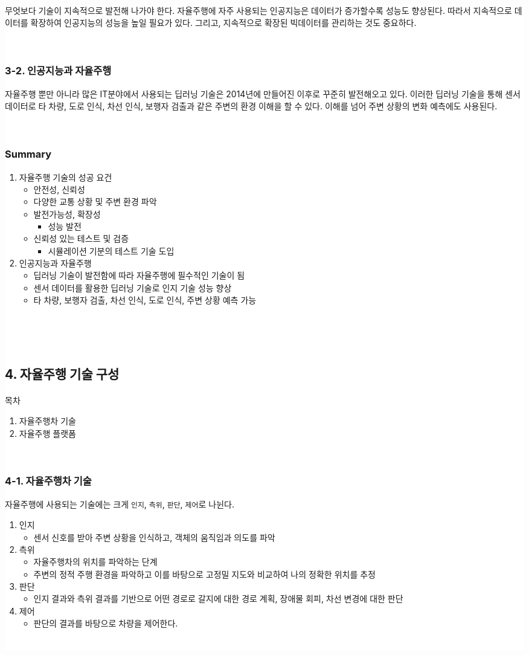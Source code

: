 무엇보다 기술이 지속적으로 발전해 나가야 한다. 자율주행에 자주 사용되는 인공지능은 데이터가 증가할수록 성능도 향상된다. 따라서 지속적으로 데이터를 확장하여 인공지능의 성능을 높일 필요가 있다. 그리고, 지속적으로 확장된 빅데이터를 관리하는 것도 중요하다.

&nbsp;

### 3-2. 인공지능과 자율주행

자율주행 뿐만 아니라 많은 IT분야에서 사용되는 딥러닝 기술은 2014년에 만들어진 이후로 꾸준히 발전해오고 있다. 이러한 딥러닝 기술을 통해 센서 데이터로 타 차량, 도로 인식, 차선 인식, 보행자 검출과 같은 주변의 환경 이해을 할 수 있다. 이해를 넘어 주변 상황의 변화 예측에도 사용된다.

&nbsp;

### Summary

1. 자율주행 기술의 성공 요건
    - 안전성, 신뢰성
    - 다양한 교통 상황 및 주변 환경 파악
    - 발전가능성, 확장성
        - 성능 발전
    - 신뢰성 있는 테스트 및 검증
        - 시뮬레이션 기분의 테스트 기술 도입
2. 인공지능과 자율주행
    - 딥러닝 기술이 발전함에 따라 자율주행에 필수적인 기술이 됨
    - 센서 데이터를 활용한 딥러닝 기술로 인지 기술 성능 향상
    - 타 차량, 보행자 검출, 차선 인식, 도로 인식, 주변 상황 예측 가능

&nbsp;

&nbsp;

## 4. 자율주행 기술 구성

목차

1. 자율주행차 기술
2. 자율주행 플랫폼

&nbsp;

### 4-1. 자율주행차 기술

자율주행에 사용되는 기술에는 크게 `인지`, `측위`, `판단`, `제어`로 나뉜다.

1. 인지
    - 센서 신호를 받아 주변 상황을 인식하고, 객체의 움직임과 의도를 파악
2. 측위
    - 자율주행차의 위치를 파악하는 단계
    - 주변의 정적 주행 환경을 파악하고 이를 바탕으로 고정밀 지도와 비교하여 나의 정확한 위치를 추정
3. 판단
    - 인지 결과와 측위 결과를 기반으로 어떤 경로로 갈지에 대한 경로 계획, 장애물 회피, 차선 변경에 대한 판단
4. 제어
    - 판단의 결과를 바탕으로 차량을 제어한다.

&nbsp;

